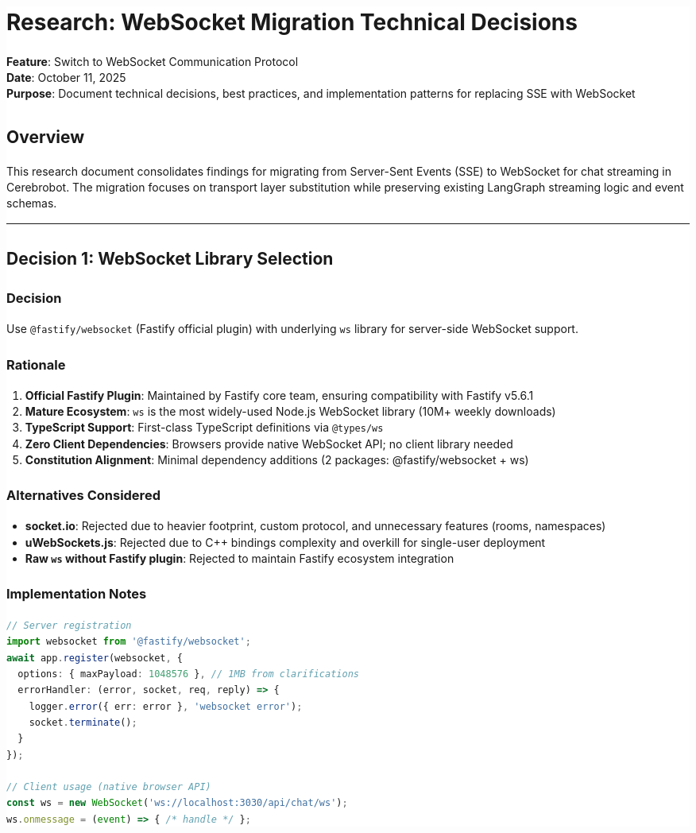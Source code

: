 # Research: WebSocket Migration Technical Decisions

**Feature**: Switch to WebSocket Communication Protocol  
**Date**: October 11, 2025  
**Purpose**: Document technical decisions, best practices, and implementation patterns for replacing SSE with WebSocket

## Overview

This research document consolidates findings for migrating from Server-Sent Events (SSE) to WebSocket for chat streaming in Cerebrobot. The migration focuses on transport layer substitution while preserving existing LangGraph streaming logic and event schemas.

---

## Decision 1: WebSocket Library Selection

### Decision
Use `@fastify/websocket` (Fastify official plugin) with underlying `ws` library for server-side WebSocket support.

### Rationale
1. **Official Fastify Plugin**: Maintained by Fastify core team, ensuring compatibility with Fastify v5.6.1
2. **Mature Ecosystem**: `ws` is the most widely-used Node.js WebSocket library (10M+ weekly downloads)
3. **TypeScript Support**: First-class TypeScript definitions via `@types/ws`
4. **Zero Client Dependencies**: Browsers provide native WebSocket API; no client library needed
5. **Constitution Alignment**: Minimal dependency additions (2 packages: @fastify/websocket + ws)

### Alternatives Considered
- **socket.io**: Rejected due to heavier footprint, custom protocol, and unnecessary features (rooms, namespaces)
- **uWebSockets.js**: Rejected due to C++ bindings complexity and overkill for single-user deployment
- **Raw `ws` without Fastify plugin**: Rejected to maintain Fastify ecosystem integration

### Implementation Notes
```typescript
// Server registration
import websocket from '@fastify/websocket';
await app.register(websocket, {
  options: { maxPayload: 1048576 }, // 1MB from clarifications
  errorHandler: (error, socket, req, reply) => {
    logger.error({ err: error }, 'websocket error');
    socket.terminate();
  }
});

// Client usage (native browser API)
const ws = new WebSocket('ws://localhost:3030/api/chat/ws');
ws.onmessage = (event) => { /* handle */ };
```

